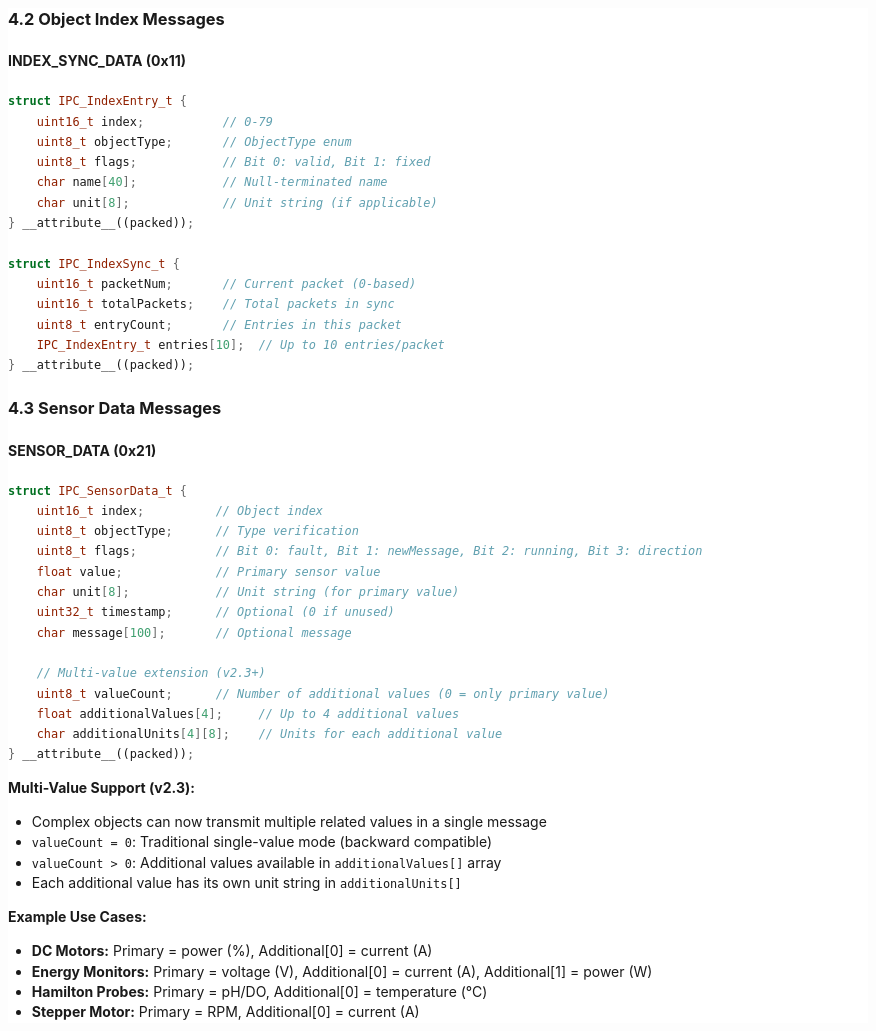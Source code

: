 ### 4.2 Object Index Messages

#### INDEX_SYNC_DATA (0x11)
```cpp
struct IPC_IndexEntry_t {
    uint16_t index;           // 0-79
    uint8_t objectType;       // ObjectType enum
    uint8_t flags;            // Bit 0: valid, Bit 1: fixed
    char name[40];            // Null-terminated name
    char unit[8];             // Unit string (if applicable)
} __attribute__((packed));

struct IPC_IndexSync_t {
    uint16_t packetNum;       // Current packet (0-based)
    uint16_t totalPackets;    // Total packets in sync
    uint8_t entryCount;       // Entries in this packet
    IPC_IndexEntry_t entries[10];  // Up to 10 entries/packet
} __attribute__((packed));
```

### 4.3 Sensor Data Messages

#### SENSOR_DATA (0x21)
```cpp
struct IPC_SensorData_t {
    uint16_t index;          // Object index
    uint8_t objectType;      // Type verification
    uint8_t flags;           // Bit 0: fault, Bit 1: newMessage, Bit 2: running, Bit 3: direction
    float value;             // Primary sensor value
    char unit[8];            // Unit string (for primary value)
    uint32_t timestamp;      // Optional (0 if unused)
    char message[100];       // Optional message
    
    // Multi-value extension (v2.3+)
    uint8_t valueCount;      // Number of additional values (0 = only primary value)
    float additionalValues[4];     // Up to 4 additional values
    char additionalUnits[4][8];    // Units for each additional value
} __attribute__((packed));
```

**Multi-Value Support (v2.3):**
- Complex objects can now transmit multiple related values in a single message
- `valueCount = 0`: Traditional single-value mode (backward compatible)
- `valueCount > 0`: Additional values available in `additionalValues[]` array
- Each additional value has its own unit string in `additionalUnits[]`

**Example Use Cases:**
- **DC Motors:** Primary = power (%), Additional[0] = current (A)
- **Energy Monitors:** Primary = voltage (V), Additional[0] = current (A), Additional[1] = power (W)
- **Hamilton Probes:** Primary = pH/DO, Additional[0] = temperature (°C)
- **Stepper Motor:** Primary = RPM, Additional[0] = current (A)
